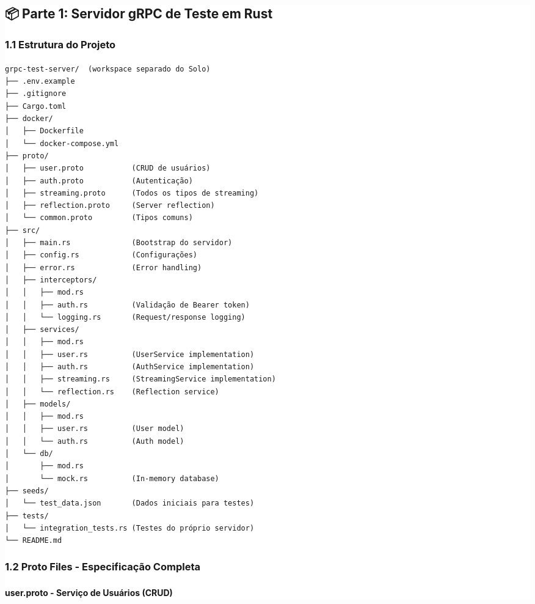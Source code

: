 
## 📦 Parte 1: Servidor gRPC de Teste em Rust

### 1.1 Estrutura do Projeto

```
grpc-test-server/  (workspace separado do Solo)
├── .env.example
├── .gitignore
├── Cargo.toml
├── docker/
│   ├── Dockerfile
│   └── docker-compose.yml
├── proto/
│   ├── user.proto           (CRUD de usuários)
│   ├── auth.proto           (Autenticação)
│   ├── streaming.proto      (Todos os tipos de streaming)
│   ├── reflection.proto     (Server reflection)
│   └── common.proto         (Tipos comuns)
├── src/
│   ├── main.rs              (Bootstrap do servidor)
│   ├── config.rs            (Configurações)
│   ├── error.rs             (Error handling)
│   ├── interceptors/
│   │   ├── mod.rs
│   │   ├── auth.rs          (Validação de Bearer token)
│   │   └── logging.rs       (Request/response logging)
│   ├── services/
│   │   ├── mod.rs
│   │   ├── user.rs          (UserService implementation)
│   │   ├── auth.rs          (AuthService implementation)
│   │   ├── streaming.rs     (StreamingService implementation)
│   │   └── reflection.rs    (Reflection service)
│   ├── models/
│   │   ├── mod.rs
│   │   ├── user.rs          (User model)
│   │   └── auth.rs          (Auth model)
│   └── db/
│       ├── mod.rs
│       └── mock.rs          (In-memory database)
├── seeds/
│   └── test_data.json       (Dados iniciais para testes)
├── tests/
│   └── integration_tests.rs (Testes do próprio servidor)
└── README.md
```

### 1.2 Proto Files - Especificação Completa

#### **user.proto** - Serviço de Usuários (CRUD)
